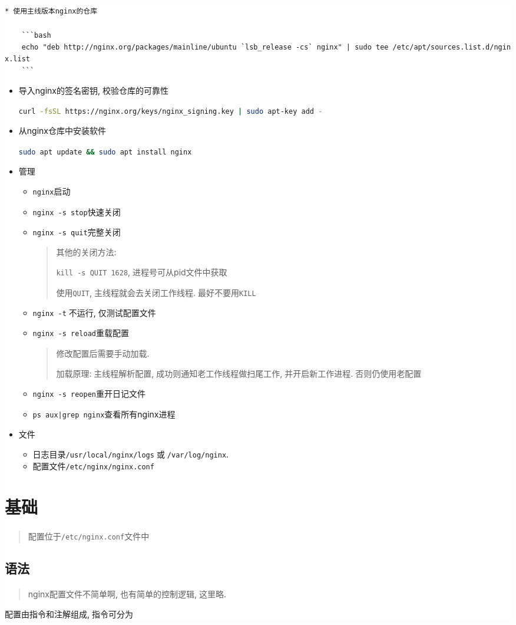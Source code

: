     * 使用主线版本nginx的仓库

        ```bash
        echo "deb http://nginx.org/packages/mainline/ubuntu `lsb_release -cs` nginx" | sudo tee /etc/apt/sources.list.d/nginx.list
        ```

  * 导入nginx的签名密钥, 校验仓库的可靠性

    ```bash
    curl -fsSL https://nginx.org/keys/nginx_signing.key | sudo apt-key add -
    ```

  * 从nginx仓库中安装软件

    ```bash
    sudo apt update && sudo apt install nginx
    ```

* 管理

  * `nginx`启动

  * `nginx -s stop`快速关闭

  * `nginx -s quit`完整关闭

    > 其他的关闭方法:
    >
    > `kill -s QUIT 1628`, 进程号可从pid文件中获取
    >
    > 使用`QUIT`, 主线程就会去关闭工作线程. 最好不要用`KILL`

  * `nginx -t` 不运行, 仅测试配置文件

  * `nginx -s reload`重载配置

    > 修改配置后需要手动加载.
    >
    > 加载原理: 主线程解析配置, 成功则通知老工作线程做扫尾工作, 并开启新工作进程. 否则仍使用老配置

  * `nginx -s reopen`重开日记文件

  * `ps aux|grep nginx`查看所有nginx进程

* 文件
  * 日志目录`/usr/local/nginx/logs` 或 `/var/log/nginx`.
  * 配置文件`/etc/nginx/nginx.conf`

# 基础

> 配置位于`/etc/nginx.conf`文件中

## 语法

> nginx配置文件不简单啊, 也有简单的控制逻辑, 这里略.

配置由指令和注解组成, 指令可分为
